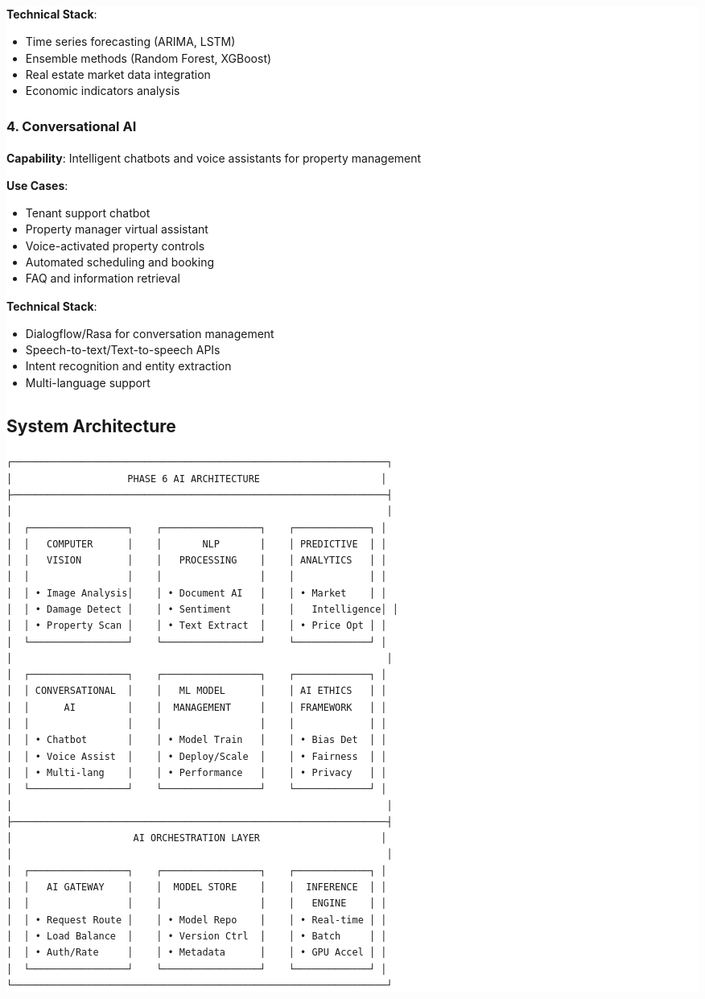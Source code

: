 **Technical Stack**:
- Time series forecasting (ARIMA, LSTM)
- Ensemble methods (Random Forest, XGBoost)
- Real estate market data integration
- Economic indicators analysis

### 4. Conversational AI
**Capability**: Intelligent chatbots and voice assistants for property management

**Use Cases**:
- Tenant support chatbot
- Property manager virtual assistant
- Voice-activated property controls
- Automated scheduling and booking
- FAQ and information retrieval

**Technical Stack**:
- Dialogflow/Rasa for conversation management
- Speech-to-text/Text-to-speech APIs
- Intent recognition and entity extraction
- Multi-language support

## System Architecture

```
┌─────────────────────────────────────────────────────────────────┐
│                    PHASE 6 AI ARCHITECTURE                     │
├─────────────────────────────────────────────────────────────────┤
│                                                                 │
│  ┌─────────────────┐    ┌─────────────────┐    ┌─────────────┐ │
│  │   COMPUTER      │    │       NLP       │    │ PREDICTIVE  │ │
│  │   VISION        │    │   PROCESSING    │    │ ANALYTICS   │ │
│  │                 │    │                 │    │             │ │
│  │ • Image Analysis│    │ • Document AI   │    │ • Market    │ │
│  │ • Damage Detect │    │ • Sentiment     │    │   Intelligence│ │
│  │ • Property Scan │    │ • Text Extract  │    │ • Price Opt │ │
│  └─────────────────┘    └─────────────────┘    └─────────────┘ │
│                                                                 │
│  ┌─────────────────┐    ┌─────────────────┐    ┌─────────────┐ │
│  │ CONVERSATIONAL  │    │   ML MODEL      │    │ AI ETHICS   │ │
│  │      AI         │    │  MANAGEMENT     │    │ FRAMEWORK   │ │
│  │                 │    │                 │    │             │ │
│  │ • Chatbot       │    │ • Model Train   │    │ • Bias Det  │ │
│  │ • Voice Assist  │    │ • Deploy/Scale  │    │ • Fairness  │ │
│  │ • Multi-lang    │    │ • Performance   │    │ • Privacy   │ │
│  └─────────────────┘    └─────────────────┘    └─────────────┘ │
│                                                                 │
├─────────────────────────────────────────────────────────────────┤
│                     AI ORCHESTRATION LAYER                     │
│                                                                 │
│  ┌─────────────────┐    ┌─────────────────┐    ┌─────────────┐ │
│  │   AI GATEWAY    │    │  MODEL STORE    │    │  INFERENCE  │ │
│  │                 │    │                 │    │   ENGINE    │ │
│  │ • Request Route │    │ • Model Repo    │    │ • Real-time │ │
│  │ • Load Balance  │    │ • Version Ctrl  │    │ • Batch     │ │
│  │ • Auth/Rate     │    │ • Metadata      │    │ • GPU Accel │ │
│  └─────────────────┘    └─────────────────┘    └─────────────┘ │
└─────────────────────────────────────────────────────────────────┘
```
